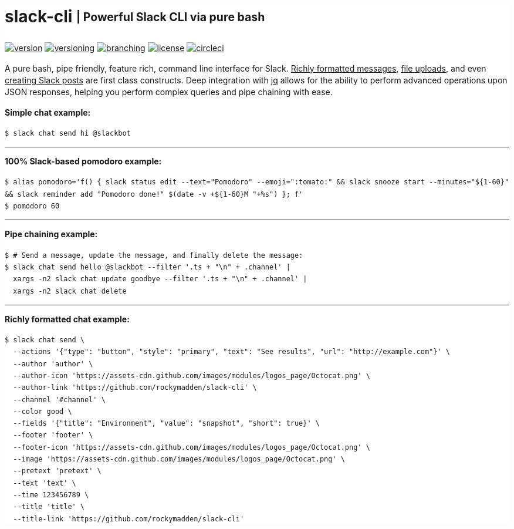# slack-cli <sub><sup>| Powerful Slack CLI via pure bash</sup></sub>

[![version](http://img.shields.io/badge/version-0.18.0-blue.svg)](https://github.com/rockymadden/slack-cli/releases)
[![versioning](http://img.shields.io/badge/versioning-semver-blue.svg)](http://semver.org/)
[![branching](http://img.shields.io/badge/branching-github%20flow-blue.svg)](https://guides.github.com/introduction/flow/)
[![license](http://img.shields.io/badge/license-mit-blue.svg)](https://opensource.org/licenses/MIT)
[![circleci](https://circleci.com/gh/rockymadden/slack-cli.svg?style=shield)](https://circleci.com/gh/rockymadden/slack-cli)

A pure bash, pipe friendly, feature rich, command line interface for Slack.
[Richly formatted messages](https://api.slack.com/docs/message-formatting),
[file uploads](#file-upload), and even [creating Slack posts](#file-upload) are first class
constructs. Deep integration with [jq](https://github.com/stedolan/jq) allows for the ability to
perform advanced operations upon JSON responses, helping you perform complex queries and pipe
chaining with ease.

__Simple chat example:__

```console
$ slack chat send hi @slackbot
```

---
__100% Slack-based pomodoro example:__
```console
$ alias pomodoro='f() { slack status edit --text="Pomodoro" --emoji=":tomato:" && slack snooze start --minutes="${1-60}" && slack reminder add "Pomodoro done!" $(date -v +${1-60}M "+%s") }; f'
$ pomodoro 60
```

---
__Pipe chaining example:__

```console
$ # Send a message, update the message, and finally delete the message:
$ slack chat send hello @slackbot --filter '.ts + "\n" + .channel' |
  xargs -n2 slack chat update goodbye --filter '.ts + "\n" + .channel' |
  xargs -n2 slack chat delete
```

---
__Richly formatted chat example:__

```console
$ slack chat send \
  --actions '{"type": "button", "style": "primary", "text": "See results", "url": "http://example.com"}' \
  --author 'author' \
  --author-icon 'https://assets-cdn.github.com/images/modules/logos_page/Octocat.png' \
  --author-link 'https://github.com/rockymadden/slack-cli' \
  --channel '#channel' \
  --color good \
  --fields '{"title": "Environment", "value": "snapshot", "short": true}' \
  --footer 'footer' \
  --footer-icon 'https://assets-cdn.github.com/images/modules/logos_page/Octocat.png' \
  --image 'https://assets-cdn.github.com/images/modules/logos_page/Octocat.png' \
  --pretext 'pretext' \
  --text 'text' \
  --time 123456789 \
  --title 'title' \
  --title-link 'https://github.com/rockymadden/slack-cli'
```
